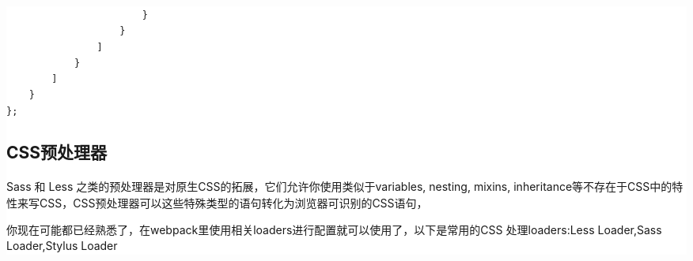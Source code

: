 ```
                        }
                    }
                ]
            }
        ]
    }
};
```
## CSS预处理器

Sass 和 Less 之类的预处理器是对原生CSS的拓展，它们允许你使用类似于variables, nesting, mixins, inheritance等不存在于CSS中的特性来写CSS，CSS预处理器可以这些特殊类型的语句转化为浏览器可识别的CSS语句，

你现在可能都已经熟悉了，在webpack里使用相关loaders进行配置就可以使用了，以下是常用的CSS 处理loaders:Less Loader,Sass Loader,Stylus Loader







